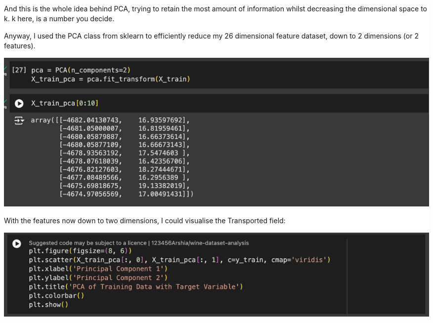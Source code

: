 And this is the whole idea behind PCA, trying to retain the most amount of information whilst decreasing the dimensional space to k. k here, is a number you decide.

Anyway, I used the PCA class from sklearn to efficiently reduce my 26 dimensional feature dataset, down to 2 dimensions (or 2 features).

![Screenshot: PCA](screenshots/08.png)

With the features now down to two dimensions, I could visualise the Transported field:

![Screenshot: PCA plot code](screenshots/09.png)
